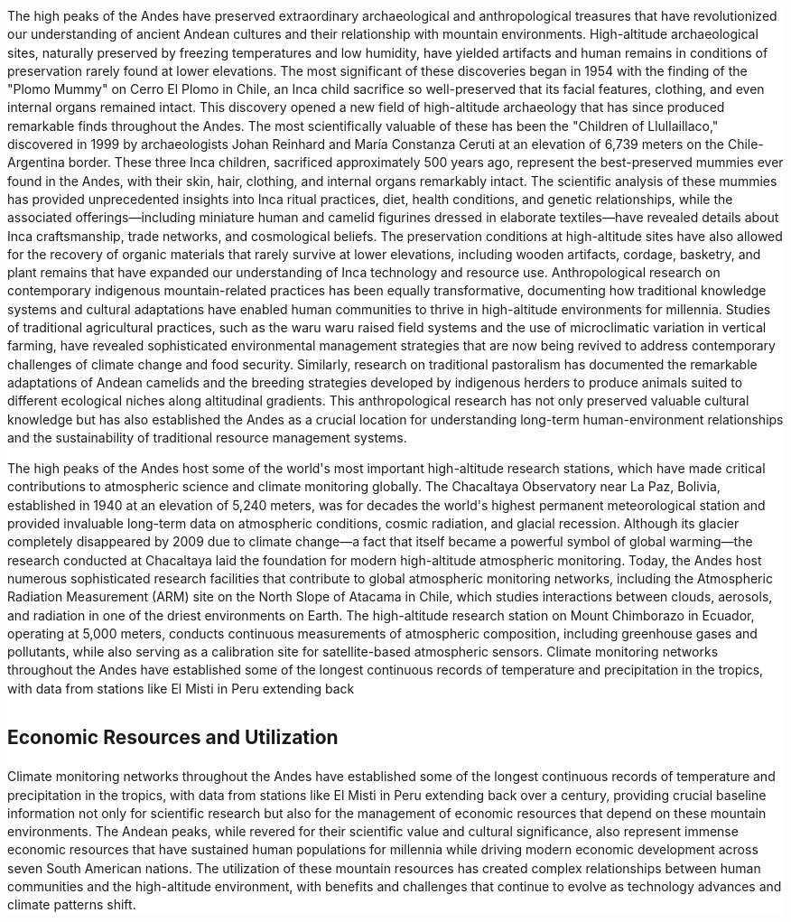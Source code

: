 The high peaks of the Andes have preserved extraordinary archaeological and anthropological treasures that have revolutionized our understanding of ancient Andean cultures and their relationship with mountain environments. High-altitude archaeological sites, naturally preserved by freezing temperatures and low humidity, have yielded artifacts and human remains in conditions of preservation rarely found at lower elevations. The most significant of these discoveries began in 1954 with the finding of the "Plomo Mummy" on Cerro El Plomo in Chile, an Inca child sacrifice so well-preserved that its facial features, clothing, and even internal organs remained intact. This discovery opened a new field of high-altitude archaeology that has since produced remarkable finds throughout the Andes. The most scientifically valuable of these has been the "Children of Llullaillaco," discovered in 1999 by archaeologists Johan Reinhard and María Constanza Ceruti at an elevation of 6,739 meters on the Chile-Argentina border. These three Inca children, sacrificed approximately 500 years ago, represent the best-preserved mummies ever found in the Andes, with their skin, hair, clothing, and internal organs remarkably intact. The scientific analysis of these mummies has provided unprecedented insights into Inca ritual practices, diet, health conditions, and genetic relationships, while the associated offerings—including miniature human and camelid figurines dressed in elaborate textiles—have revealed details about Inca craftsmanship, trade networks, and cosmological beliefs. The preservation conditions at high-altitude sites have also allowed for the recovery of organic materials that rarely survive at lower elevations, including wooden artifacts, cordage, basketry, and plant remains that have expanded our understanding of Inca technology and resource use. Anthropological research on contemporary indigenous mountain-related practices has been equally transformative, documenting how traditional knowledge systems and cultural adaptations have enabled human communities to thrive in high-altitude environments for millennia. Studies of traditional agricultural practices, such as the waru waru raised field systems and the use of microclimatic variation in vertical farming, have revealed sophisticated environmental management strategies that are now being revived to address contemporary challenges of climate change and food security. Similarly, research on traditional pastoralism has documented the remarkable adaptations of Andean camelids and the breeding strategies developed by indigenous herders to produce animals suited to different ecological niches along altitudinal gradients. This anthropological research has not only preserved valuable cultural knowledge but has also established the Andes as a crucial location for understanding long-term human-environment relationships and the sustainability of traditional resource management systems.

The high peaks of the Andes host some of the world's most important high-altitude research stations, which have made critical contributions to atmospheric science and climate monitoring globally. The Chacaltaya Observatory near La Paz, Bolivia, established in 1940 at an elevation of 5,240 meters, was for decades the world's highest permanent meteorological station and provided invaluable long-term data on atmospheric conditions, cosmic radiation, and glacial recession. Although its glacier completely disappeared by 2009 due to climate change—a fact that itself became a powerful symbol of global warming—the research conducted at Chacaltaya laid the foundation for modern high-altitude atmospheric monitoring. Today, the Andes host numerous sophisticated research facilities that contribute to global atmospheric monitoring networks, including the Atmospheric Radiation Measurement (ARM) site on the North Slope of Atacama in Chile, which studies interactions between clouds, aerosols, and radiation in one of the driest environments on Earth. The high-altitude research station on Mount Chimborazo in Ecuador, operating at 5,000 meters, conducts continuous measurements of atmospheric composition, including greenhouse gases and pollutants, while also serving as a calibration site for satellite-based atmospheric sensors. Climate monitoring networks throughout the Andes have established some of the longest continuous records of temperature and precipitation in the tropics, with data from stations like El Misti in Peru extending back

## Economic Resources and Utilization

Climate monitoring networks throughout the Andes have established some of the longest continuous records of temperature and precipitation in the tropics, with data from stations like El Misti in Peru extending back over a century, providing crucial baseline information not only for scientific research but also for the management of economic resources that depend on these mountain environments. The Andean peaks, while revered for their scientific value and cultural significance, also represent immense economic resources that have sustained human populations for millennia while driving modern economic development across seven South American nations. The utilization of these mountain resources has created complex relationships between human communities and the high-altitude environment, with benefits and challenges that continue to evolve as technology advances and climate patterns shift.
